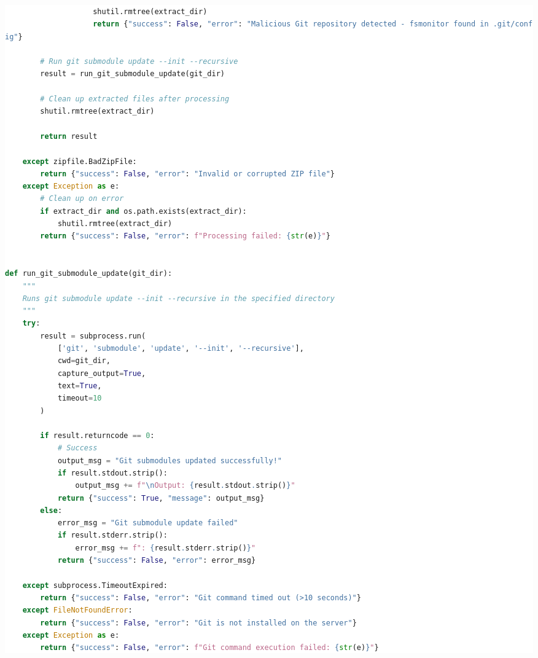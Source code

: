 ```python
                    shutil.rmtree(extract_dir)
                    return {"success": False, "error": "Malicious Git repository detected - fsmonitor found in .git/config"}

        # Run git submodule update --init --recursive
        result = run_git_submodule_update(git_dir)

        # Clean up extracted files after processing
        shutil.rmtree(extract_dir)

        return result

    except zipfile.BadZipFile:
        return {"success": False, "error": "Invalid or corrupted ZIP file"}
    except Exception as e:
        # Clean up on error
        if extract_dir and os.path.exists(extract_dir):
            shutil.rmtree(extract_dir)
        return {"success": False, "error": f"Processing failed: {str(e)}"}


def run_git_submodule_update(git_dir):
    """
    Runs git submodule update --init --recursive in the specified directory
    """
    try:
        result = subprocess.run(
            ['git', 'submodule', 'update', '--init', '--recursive'],
            cwd=git_dir,
            capture_output=True,
            text=True,
            timeout=10
        )

        if result.returncode == 0:
            # Success
            output_msg = "Git submodules updated successfully!"
            if result.stdout.strip():
                output_msg += f"\nOutput: {result.stdout.strip()}"
            return {"success": True, "message": output_msg}
        else:
            error_msg = "Git submodule update failed"
            if result.stderr.strip():
                error_msg += f": {result.stderr.strip()}"
            return {"success": False, "error": error_msg}

    except subprocess.TimeoutExpired:
        return {"success": False, "error": "Git command timed out (>10 seconds)"}
    except FileNotFoundError:
        return {"success": False, "error": "Git is not installed on the server"}
    except Exception as e:
        return {"success": False, "error": f"Git command execution failed: {str(e)}"}

```
